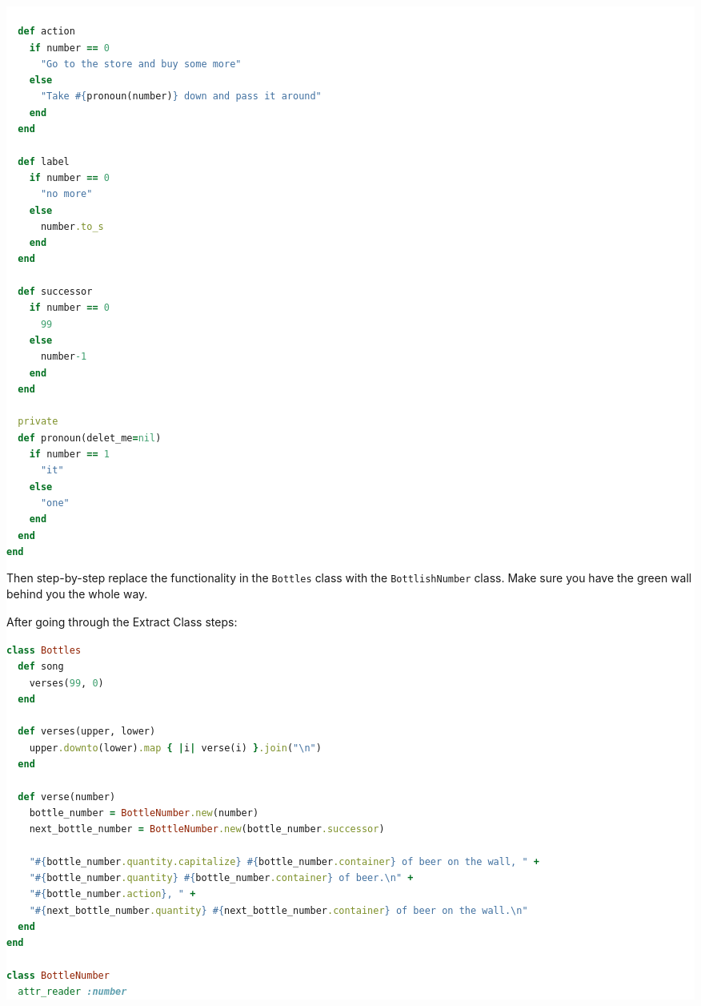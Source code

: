```ruby

  def action
    if number == 0
      "Go to the store and buy some more"
    else
      "Take #{pronoun(number)} down and pass it around"
    end
  end

  def label
    if number == 0
      "no more"
    else
      number.to_s
    end
  end

  def successor
    if number == 0
      99
    else
      number-1
    end
  end

  private
  def pronoun(delet_me=nil)
    if number == 1
      "it"
    else
      "one"
    end
  end
end
```

Then step-by-step replace the functionality in the `Bottles` class with the `BottlishNumber` class. Make sure you have the green wall behind you the whole way.

After going through the Extract Class steps:

```ruby
class Bottles
  def song
    verses(99, 0)
  end

  def verses(upper, lower)
    upper.downto(lower).map { |i| verse(i) }.join("\n")
  end

  def verse(number)
    bottle_number = BottleNumber.new(number)
    next_bottle_number = BottleNumber.new(bottle_number.successor)

    "#{bottle_number.quantity.capitalize} #{bottle_number.container} of beer on the wall, " +
    "#{bottle_number.quantity} #{bottle_number.container} of beer.\n" +
    "#{bottle_number.action}, " +
    "#{next_bottle_number.quantity} #{next_bottle_number.container} of beer on the wall.\n"
  end
end

class BottleNumber
  attr_reader :number
```